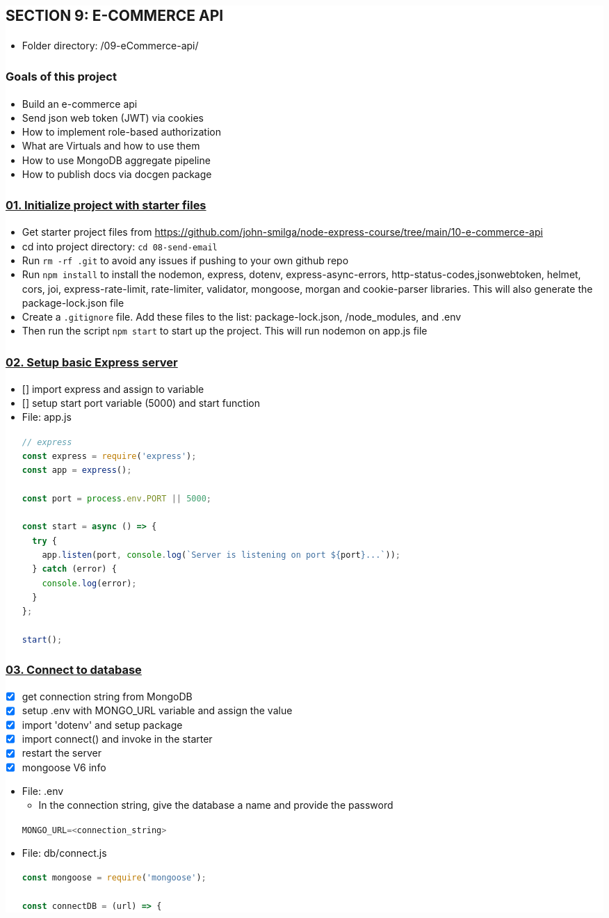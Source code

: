 ## SECTION 9: E-COMMERCE API
- Folder directory: /09-eCommerce-api/

### Goals of this project
- Build an e-commerce api
- Send json web token (JWT) via cookies
- How to implement role-based authorization
- What are Virtuals and how to use them
- How to use MongoDB aggregate pipeline
- How to publish docs via docgen package

### [01. Initialize project with starter files]()
- Get starter project files from https://github.com/john-smilga/node-express-course/tree/main/10-e-commerce-api
- cd into project directory: `cd 08-send-email`
- Run `rm -rf .git` to avoid any issues if pushing to your own github repo
- Run `npm install` to install the nodemon, express, dotenv, express-async-errors, http-status-codes,jsonwebtoken, helmet, cors, joi, express-rate-limit, rate-limiter, validator, mongoose, morgan and cookie-parser libraries. This will also generate the package-lock.json file
- Create a `.gitignore` file. Add these files to the list: package-lock.json, /node_modules, and .env
- Then run the script `npm start` to start up the project. This will run nodemon on app.js file

### [02. Setup basic Express server]()
- [] import express and assign to variable
- [] setup start port variable (5000) and start function
- File: app.js
  ```js
  // express
  const express = require('express');
  const app = express();

  const port = process.env.PORT || 5000;

  const start = async () => {
    try {
      app.listen(port, console.log(`Server is listening on port ${port}...`));
    } catch (error) {
      console.log(error);
    }
  };

  start();
  ```

### [03. Connect to database]()
- [X] get connection string from MongoDB
- [X] setup .env with MONGO_URL variable and assign the value
- [X] import 'dotenv' and setup package
- [X] import connect() and invoke in the starter
- [X] restart the server
- [X] mongoose V6 info
- File: .env
  - In the connection string, give the database a name and provide the password
  ```js
  MONGO_URL=<connection_string>
  ```
- File: db/connect.js
  ```js
  const mongoose = require('mongoose');

  const connectDB = (url) => {
  ```